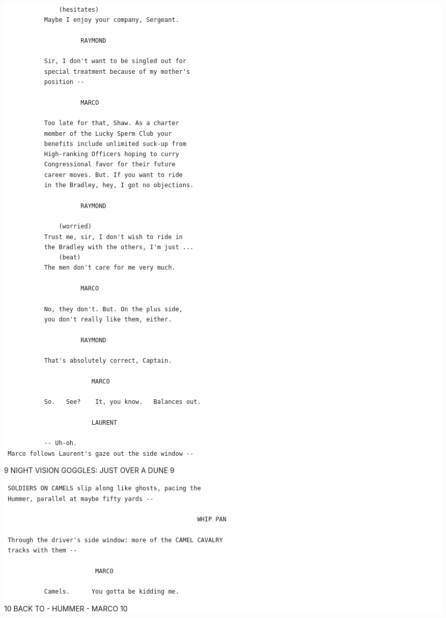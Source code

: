                    (hesitates)
               Maybe I enjoy your company, Sergeant.

                         RAYMOND

               Sir, I don't want to be singled out for
               special treatment because of my mother's
               position --

                         MARCO

               Too late for that, Shaw. As a charter
               member of the Lucky Sperm Club your
               benefits include unlimited suck-up from
               High-ranking Officers hoping to curry
               Congressional favor for their future
               career moves. But. If you want to ride
               in the Bradley, hey, I got no objections.

                         RAYMOND

                   (worried)
               Trust me, sir, I don't wish to ride in
               the Bradley with the others, I'm just ...
                   (beat)
               The men don't care for me very much.

                         MARCO

               No, they don't. But. On the plus side,
               you don't really like them, either.

                         RAYMOND

               That's absolutely correct, Captain.

                            MARCO

               So.   See?    It, you know.   Balances out.

                            LAURENT

               -- Uh-oh.
     Marco follows Laurent's gaze out the side window --

9    NIGHT VISION GOGGLES: JUST OVER A DUNE                           9

     SOLDIERS ON CAMELS slip along like ghosts, pacing the
     Hummer, parallel at maybe fifty yards --

                                                         WHIP PAN

     Through the driver's side window: more of the CAMEL CAVALRY
     tracks with them --

                             MARCO

               Camels.      You gotta be kidding me.

10   BACK TO - HUMMER - MARCO                                         10
